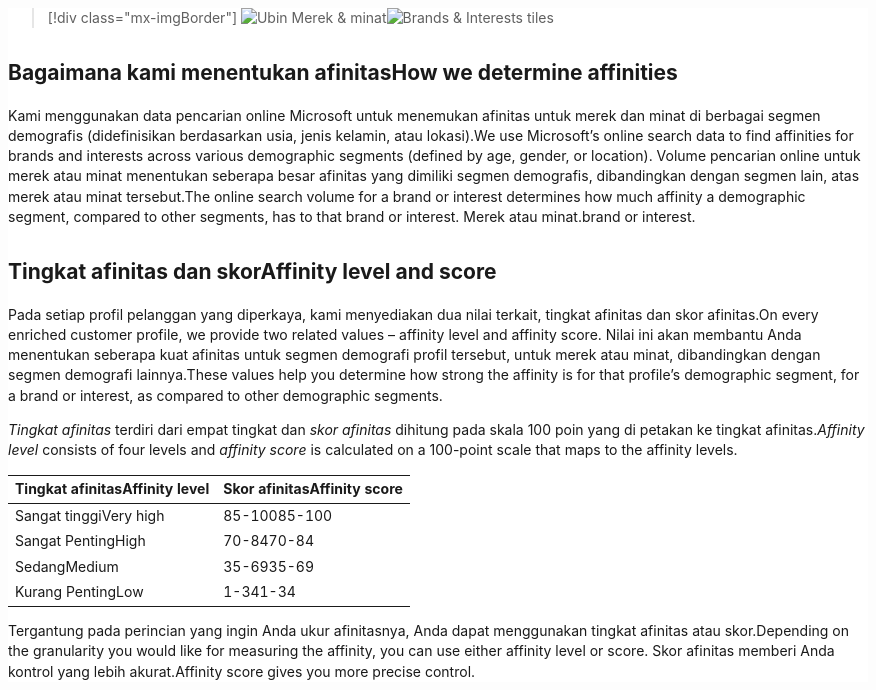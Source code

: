    > [!div class="mx-imgBorder"]
   > <span data-ttu-id="89d8a-110">![Ubin Merek & minat](media/BrandsInterest-tile-Hub.png "Ubin Merek & minat")</span><span class="sxs-lookup"><span data-stu-id="89d8a-110">![Brands & Interests tiles](media/BrandsInterest-tile-Hub.png "Brands & Interest tiles")</span></span>

## <a name="how-we-determine-affinities"></a><span data-ttu-id="89d8a-111">Bagaimana kami menentukan afinitas</span><span class="sxs-lookup"><span data-stu-id="89d8a-111">How we determine affinities</span></span>

<span data-ttu-id="89d8a-112">Kami menggunakan data pencarian online Microsoft untuk menemukan afinitas untuk merek dan minat di berbagai segmen demografis (didefinisikan berdasarkan usia, jenis kelamin, atau lokasi).</span><span class="sxs-lookup"><span data-stu-id="89d8a-112">We use Microsoft’s online search data to find affinities for brands and interests across various demographic segments (defined by age, gender, or location).</span></span> <span data-ttu-id="89d8a-113">Volume pencarian online untuk merek atau minat menentukan seberapa besar afinitas yang dimiliki segmen demografis, dibandingkan dengan segmen lain, atas merek atau minat tersebut.</span><span class="sxs-lookup"><span data-stu-id="89d8a-113">The online search volume for a brand or interest determines how much affinity a demographic segment, compared to other segments, has to that brand or interest.</span></span> <span data-ttu-id="89d8a-114">Merek atau minat.</span><span class="sxs-lookup"><span data-stu-id="89d8a-114">brand or interest.</span></span>

## <a name="affinity-level-and-score"></a><span data-ttu-id="89d8a-115">Tingkat afinitas dan skor</span><span class="sxs-lookup"><span data-stu-id="89d8a-115">Affinity level and score</span></span>

<span data-ttu-id="89d8a-116">Pada setiap profil pelanggan yang diperkaya, kami menyediakan dua nilai terkait, tingkat afinitas dan skor afinitas.</span><span class="sxs-lookup"><span data-stu-id="89d8a-116">On every enriched customer profile, we provide two related values – affinity level and affinity score.</span></span> <span data-ttu-id="89d8a-117">Nilai ini akan membantu Anda menentukan seberapa kuat afinitas untuk segmen demografi profil tersebut, untuk merek atau minat, dibandingkan dengan segmen demografi lainnya.</span><span class="sxs-lookup"><span data-stu-id="89d8a-117">These values help you determine how strong the affinity is for that profile’s demographic segment, for a brand or interest, as compared to other demographic segments.</span></span>

<span data-ttu-id="89d8a-118">*Tingkat afinitas* terdiri dari empat tingkat dan *skor afinitas* dihitung pada skala 100 poin yang di petakan ke tingkat afinitas.</span><span class="sxs-lookup"><span data-stu-id="89d8a-118">*Affinity level* consists of four levels and *affinity score* is calculated on a 100-point scale that maps to the affinity levels.</span></span>


|<span data-ttu-id="89d8a-119">Tingkat afinitas</span><span class="sxs-lookup"><span data-stu-id="89d8a-119">Affinity level</span></span> |<span data-ttu-id="89d8a-120">Skor afinitas</span><span class="sxs-lookup"><span data-stu-id="89d8a-120">Affinity score</span></span>  |
|---------|---------|
|<span data-ttu-id="89d8a-121">Sangat tinggi</span><span class="sxs-lookup"><span data-stu-id="89d8a-121">Very high</span></span>     | <span data-ttu-id="89d8a-122">85-100</span><span class="sxs-lookup"><span data-stu-id="89d8a-122">85-100</span></span>       |
|<span data-ttu-id="89d8a-123">Sangat Penting</span><span class="sxs-lookup"><span data-stu-id="89d8a-123">High</span></span>     | <span data-ttu-id="89d8a-124">70-84</span><span class="sxs-lookup"><span data-stu-id="89d8a-124">70-84</span></span>        |
|<span data-ttu-id="89d8a-125">Sedang</span><span class="sxs-lookup"><span data-stu-id="89d8a-125">Medium</span></span>     | <span data-ttu-id="89d8a-126">35-69</span><span class="sxs-lookup"><span data-stu-id="89d8a-126">35-69</span></span>        |
|<span data-ttu-id="89d8a-127">Kurang Penting</span><span class="sxs-lookup"><span data-stu-id="89d8a-127">Low</span></span>     | <span data-ttu-id="89d8a-128">1-34</span><span class="sxs-lookup"><span data-stu-id="89d8a-128">1-34</span></span>        |

<span data-ttu-id="89d8a-129">Tergantung pada perincian yang ingin Anda ukur afinitasnya, Anda dapat menggunakan tingkat afinitas atau skor.</span><span class="sxs-lookup"><span data-stu-id="89d8a-129">Depending on the granularity you would like for measuring the affinity, you can use either affinity level or score.</span></span> <span data-ttu-id="89d8a-130">Skor afinitas memberi Anda kontrol yang lebih akurat.</span><span class="sxs-lookup"><span data-stu-id="89d8a-130">Affinity score gives you more precise control.</span></span>
